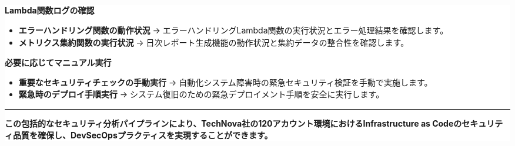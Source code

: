 **Lambda関数ログの確認**
- **エラーハンドリング関数の動作状況** → エラーハンドリングLambda関数の実行状況とエラー処理結果を確認します。
- **メトリクス集約関数の実行状況** → 日次レポート生成機能の動作状況と集約データの整合性を確認します。

**必要に応じてマニュアル実行**
- **重要なセキュリティチェックの手動実行** → 自動化システム障害時の緊急セキュリティ検証を手動で実施します。
- **緊急時のデプロイ手順実行** → システム復旧のための緊急デプロイメント手順を安全に実行します。

---

**この包括的なセキュリティ分析パイプラインにより、TechNova社の120アカウント環境におけるInfrastructure as Codeのセキュリティ品質を確保し、DevSecOpsプラクティスを実現することができます。**
